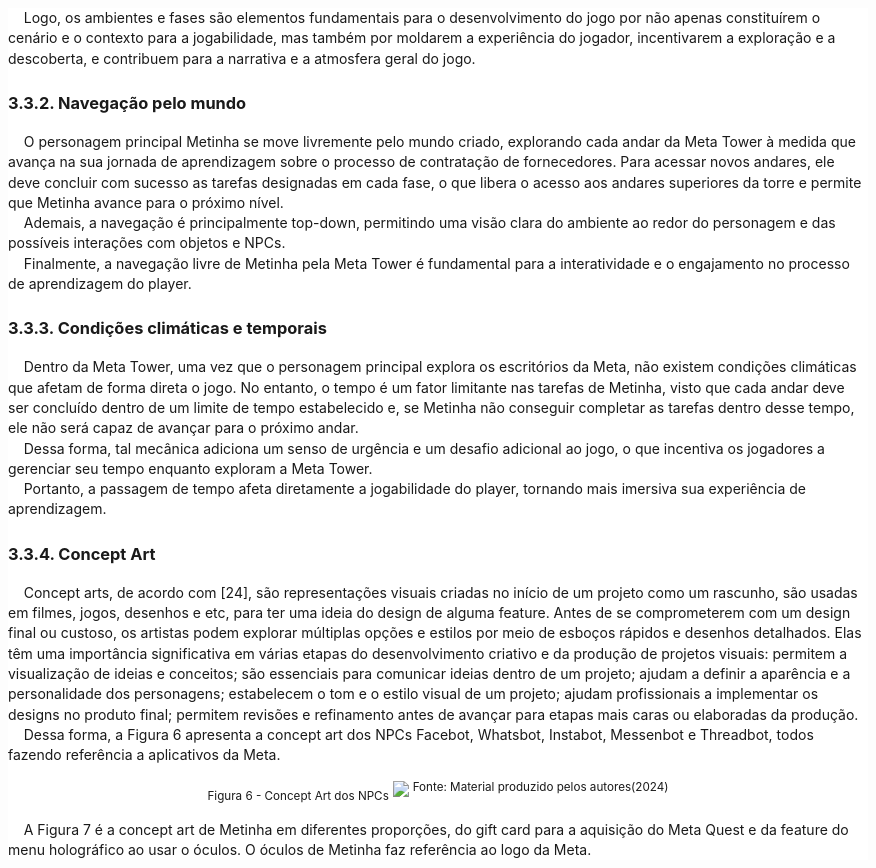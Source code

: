 &nbsp;&nbsp;&nbsp;&nbsp;Logo, os ambientes e fases são elementos fundamentais para o desenvolvimento do jogo por não apenas constituírem o cenário e o contexto para a jogabilidade, mas também por moldarem a experiência do jogador, incentivarem a exploração e a descoberta, e contribuem para a narrativa e a atmosfera geral do jogo.<br>

### 3.3.2. Navegação pelo mundo

&nbsp;&nbsp;&nbsp;&nbsp;O personagem principal Metinha se move livremente pelo mundo criado, explorando cada andar da Meta Tower à medida que avança na sua jornada de aprendizagem sobre o processo de contratação de fornecedores. Para acessar novos andares, ele deve concluir com sucesso as tarefas designadas em cada fase, o que libera o acesso aos andares superiores da torre e permite que Metinha avance para o próximo nível. <br>
&nbsp;&nbsp;&nbsp;&nbsp;Ademais, a navegação é principalmente top-down, permitindo uma visão clara do ambiente ao redor do personagem e das possíveis interações com objetos e NPCs.<br>
&nbsp;&nbsp;&nbsp;&nbsp;Finalmente, a navegação livre de Metinha pela Meta Tower é fundamental para a interatividade e o engajamento no processo de aprendizagem do player.

### 3.3.3. Condições climáticas e temporais

&nbsp;&nbsp;&nbsp;&nbsp;Dentro da Meta Tower, uma vez que o personagem principal explora os escritórios da Meta, não existem condições climáticas que afetam de forma direta o jogo. No entanto, o tempo é um fator limitante nas tarefas de Metinha, visto que cada andar deve ser concluído dentro de um limite de tempo estabelecido e, se Metinha não conseguir completar as tarefas dentro desse tempo, ele não será capaz de avançar para o próximo andar.<br>
&nbsp;&nbsp;&nbsp;&nbsp;Dessa forma, tal mecânica adiciona um senso de urgência e um desafio adicional ao jogo, o que incentiva os jogadores a gerenciar seu tempo enquanto exploram a Meta Tower. <br>
&nbsp;&nbsp;&nbsp;&nbsp;Portanto, a passagem de tempo afeta diretamente a jogabilidade do player, tornando mais imersiva sua experiência de aprendizagem.


### 3.3.4. Concept Art 

&nbsp;&nbsp;&nbsp;&nbsp;Concept arts, de acordo com [24], são representações visuais criadas no início de um projeto como um rascunho, são usadas em filmes, jogos, desenhos e etc, para ter uma ideia do design de alguma feature. Antes de se comprometerem com um design final ou custoso, os artistas podem explorar múltiplas opções e estilos por meio de esboços rápidos e desenhos detalhados. Elas têm uma importância significativa em várias etapas do desenvolvimento criativo e da produção de projetos visuais: permitem a visualização de ideias e conceitos; são essenciais para comunicar ideias dentro de um projeto; ajudam a definir a aparência e a personalidade dos personagens; estabelecem o tom e o estilo visual de um projeto; ajudam profissionais a implementar os designs no produto final; permitem revisões e refinamento antes de avançar para etapas mais caras ou elaboradas da produção.<br>
&nbsp;&nbsp;&nbsp;&nbsp;Dessa forma, a Figura 6 apresenta a concept art dos NPCs Facebot, Whatsbot, Instabot, Messenbot e Threadbot, todos fazendo referência a aplicativos da Meta.

<div align="center">
<sub>Figura 6 - Concept Art dos NPCs</sub>
<img src="/document/assets/NPCs.png" width="100%">
<sup>Fonte: Material produzido pelos autores(2024)</sup>
</div>

&nbsp;&nbsp;&nbsp;&nbsp;A Figura 7 é a concept art de Metinha em diferentes proporções, do gift card para a aquisição do Meta Quest e da feature do menu holográfico ao usar o óculos. O óculos de Metinha faz referência ao logo da Meta.
